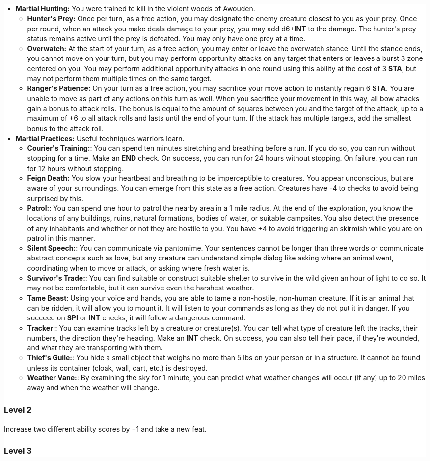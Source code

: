 - **Martial Hunting:** You were trained to kill in the violent woods of Awouden.
  - **Hunter's Prey:** Once per turn, as a free action, you may designate the enemy creature closest to you as your prey. Once per round, when an attack you make deals damage to your prey, you may add d6+**INT** to the damage. The hunter's prey status remains active until the prey is defeated. You may only have one prey at a time.
  - **Overwatch:** At the start of your turn, as a free action, you may enter or leave the overwatch stance. Until the stance ends, you cannot move on your turn, but you may perform opportunity attacks on any target that enters or leaves a burst 3 zone centered on you. You may perform additional opportunity attacks in one round using this ability at the cost of 3 **STA**, but may not perform them multiple times on the same target.
  - **Ranger's Patience:** On your turn as a free action, you may sacrifice your move action to instantly regain 6 **STA**. You are unable to move as part of any actions on this turn as well. When you sacrifice your movement in this way, all bow attacks gain a bonus to attack rolls. The bonus is equal to the amount of squares between you and the target of the attack, up to a maximum of +6 to all attack rolls and lasts until the end of your turn. If the attack has multiple targets, add the smallest bonus to the attack roll.
- **Martial Practices:** Useful techniques warriors learn.
  - **Courier's Training:**: You can spend ten minutes stretching and breathing before a run. If you do so, you can run without stopping for a time. Make an **END** check. On success, you can run for 24 hours without stopping. On failure, you can run for 12 hours without stopping.
  - **Feign Death:** You slow your heartbeat and breathing to be imperceptible to creatures. You appear unconscious, but are aware of your surroundings. You can emerge from this state as a free action. Creatures have -4 to checks to avoid being surprised by this.
  - **Patrol:**: You can spend one hour to patrol the nearby area in a 1 mile radius. At the end of the exploration, you know the locations of any buildings, ruins, natural formations, bodies of water, or suitable campsites. You also detect the presence of any inhabitants and whether or not they are hostile to you. You have +4 to avoid triggering an skirmish while you are on patrol in this manner.
  - **Silent Speech:**: You can communicate via pantomime. Your sentences cannot be longer than three words or communicate abstract concepts such as love, but any creature can understand simple dialog like asking where an animal went, coordinating when to move or attack, or asking where fresh water is.
  - **Survivor's Trade:**: You can find suitable or construct suitable shelter to survive in the wild given an hour of light to do so. It may not be comfortable, but it can survive even the harshest weather.
  - **Tame Beast**: Using your voice and hands, you are able to tame a non-hostile, non-human creature. If it is an animal that can be ridden, it will allow you to mount it. It will listen to your commands as long as they do not put it in danger. If you succeed on **SPI** or **INT** checks, it will follow a dangerous command.
  - **Tracker:**: You can examine tracks left by a creature or creature(s). You can tell what type of creature left the tracks, their numbers, the direction they're heading. Make an **INT** check. On success, you can also tell their pace, if they're wounded, and what they are transporting with them.
  - **Thief's Guile:**: You hide a small object that weighs no more than 5 lbs on your person or in a structure. It cannot be found unless its container (cloak, wall, cart, etc.) is destroyed.
  - **Weather Vane:**: By examining the sky for 1 minute, you can predict what weather changes will occur (if any) up to 20 miles away and when the weather will change.

### Level 2

Increase two different ability scores by +1 and take a new feat.

### Level 3
